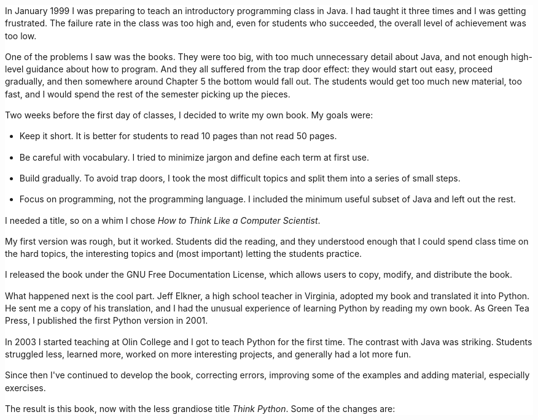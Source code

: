 In January 1999 I was preparing to teach an introductory programming
class in Java. I had taught it three times and I was getting frustrated.
The failure rate in the class was too high and, even for students who
succeeded, the overall level of achievement was too low.

One of the problems I saw was the books. They were too big, with too
much unnecessary detail about Java, and not enough high-level guidance
about how to program. And they all suffered from the trap door effect:
they would start out easy, proceed gradually, and then somewhere around
Chapter 5 the bottom would fall out. The students would get too much new
material, too fast, and I would spend the rest of the semester picking
up the pieces.

Two weeks before the first day of classes, I decided to write my own
book. My goals were:

- Keep it short. It is better for students to read 10 pages than not
  read 50 pages.

- Be careful with vocabulary. I tried to minimize jargon and define
  each term at first use.

- Build gradually. To avoid trap doors, I took the most difficult
  topics and split them into a series of small steps.

- Focus on programming, not the programming language. I included the
  minimum useful subset of Java and left out the rest.

I needed a title, so on a whim I chose _How to Think Like a Computer
Scientist_.

My first version was rough, but it worked. Students did the reading, and
they understood enough that I could spend class time on the hard topics,
the interesting topics and (most important) letting the students
practice.

I released the book under the GNU Free Documentation License, which
allows users to copy, modify, and distribute the book.

What happened next is the cool part. Jeff Elkner, a high school teacher
in Virginia, adopted my book and translated it into Python. He sent me a
copy of his translation, and I had the unusual experience of learning
Python by reading my own book. As Green Tea Press, I published the first
Python version in 2001.

In 2003 I started teaching at Olin College and I got to teach Python for
the first time. The contrast with Java was striking. Students struggled
less, learned more, worked on more interesting projects, and generally
had a lot more fun.

Since then I've continued to develop the book, correcting errors,
improving some of the examples and adding material, especially
exercises.

The result is this book, now with the less grandiose title _Think
Python_. Some of the changes are:
